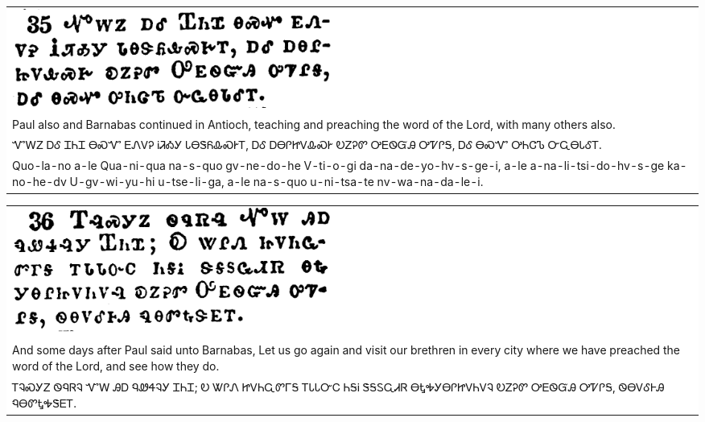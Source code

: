 </table>

<table>
<tbody>
<tr class="odd">
<td><a href="051535.png"><img src="051535.png" width="400" /></a></td>
</tr>
<tr class="even">
<td>Paul also and Barnabas continued in Antioch, teaching and preaching the word of the Lord, with many others also.</td>
</tr>
<tr class="odd">
<td>ᏉᎳᏃ ᎠᎴ ᏆᏂᏆ ᎾᏍᏉ ᎬᏁᏙᎮ ᎥᏘᎣᎩ ᏓᎾᏕᏲᎲᏍᎨᎢ, ᎠᎴ ᎠᎾᎵᏥᏙᎲᏍᎨ ᎧᏃᎮᏛ ᎤᎬᏫᏳᎯ ᎤᏤᎵᎦ, ᎠᎴ ᎾᏍᏉ ᎤᏂᏣᏖ ᏅᏩᎾᏓᎴᎢ.</td>
</tr>
<tr class="even">
<td>Quo-la-no a-le Qua-ni-qua na-s-quo gv-ne-do-he V-ti-o-gi da-na-de-yo-hv-s-ge-i, a-le a-na-li-tsi-do-hv-s-ge ka-no-he-dv U-gv-wi-yu-hi u-tse-li-ga, a-le na-s-quo u-ni-tsa-te nv-wa-na-da-le-i.</td>
</tr>
</tbody>
</table>

<table>
<tbody>
<tr class="odd">
<td><a href="051536.png"><img src="051536.png" width="400" /></a></td>
</tr>
<tr class="even">
<td>And some days after Paul said unto Barnabas, Let us go again and visit our brethren in every city where we have preached the word of the Lord, and see how they do.</td>
</tr>
<tr class="odd">
<td>ᎢᎸᏍᎩᏃ ᏫᏄᏒᎸ ᏉᎳ ᎯᎠ ᏄᏪᏎᎸᎩ ᏆᏂᏆ; Ꭷ ᏔᎵᏁ ᏥᏙᏂᏩᏛᎱᎦ ᎢᏓᏓᏅᏟ ᏂᎦᎥ ᏕᎦᏚᏩᏗᏒ ᎾᎿᎭᎩᎾᎵᏥᏙᏂᏙᎸ ᎧᏃᎮᏛ ᎤᎬᏫᏳᎯ ᎤᏤᎵᎦ, ᏫᎾᏙᎴᎰᎯ ᏄᎾᏛᎿᎭᏕᎬᎢ.</td>